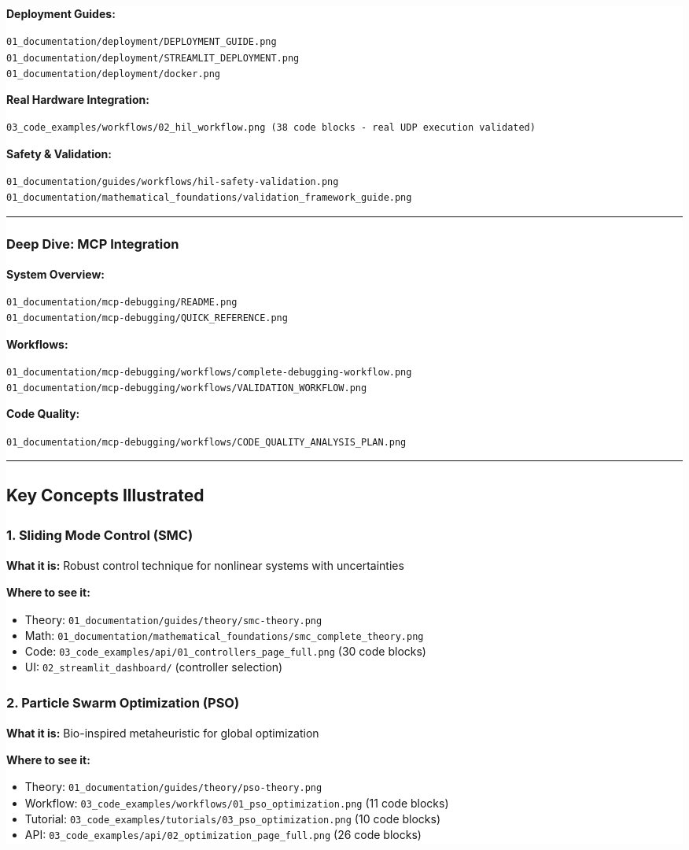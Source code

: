 **Deployment Guides:**
```
01_documentation/deployment/DEPLOYMENT_GUIDE.png
01_documentation/deployment/STREAMLIT_DEPLOYMENT.png
01_documentation/deployment/docker.png
```

**Real Hardware Integration:**
```
03_code_examples/workflows/02_hil_workflow.png (38 code blocks - real UDP execution validated)
```

**Safety & Validation:**
```
01_documentation/guides/workflows/hil-safety-validation.png
01_documentation/mathematical_foundations/validation_framework_guide.png
```

---

### Deep Dive: MCP Integration

**System Overview:**
```
01_documentation/mcp-debugging/README.png
01_documentation/mcp-debugging/QUICK_REFERENCE.png
```

**Workflows:**
```
01_documentation/mcp-debugging/workflows/complete-debugging-workflow.png
01_documentation/mcp-debugging/workflows/VALIDATION_WORKFLOW.png
```

**Code Quality:**
```
01_documentation/mcp-debugging/workflows/CODE_QUALITY_ANALYSIS_PLAN.png
```

---

## Key Concepts Illustrated

### 1. Sliding Mode Control (SMC)
**What it is:** Robust control technique for nonlinear systems with uncertainties

**Where to see it:**
- Theory: `01_documentation/guides/theory/smc-theory.png`
- Math: `01_documentation/mathematical_foundations/smc_complete_theory.png`
- Code: `03_code_examples/api/01_controllers_page_full.png` (30 code blocks)
- UI: `02_streamlit_dashboard/` (controller selection)

### 2. Particle Swarm Optimization (PSO)
**What it is:** Bio-inspired metaheuristic for global optimization

**Where to see it:**
- Theory: `01_documentation/guides/theory/pso-theory.png`
- Workflow: `03_code_examples/workflows/01_pso_optimization.png` (11 code blocks)
- Tutorial: `03_code_examples/tutorials/03_pso_optimization.png` (10 code blocks)
- API: `03_code_examples/api/02_optimization_page_full.png` (26 code blocks)

